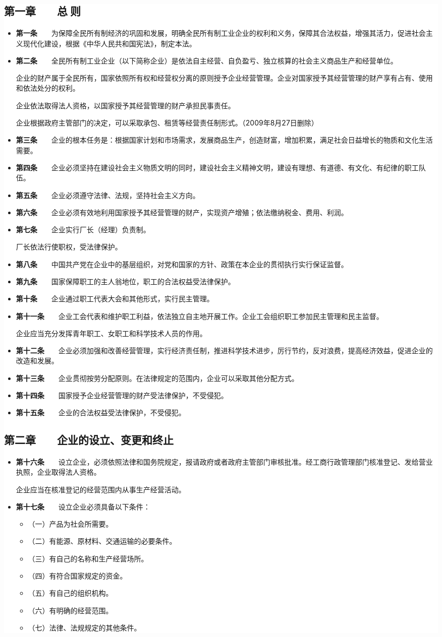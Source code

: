## 第一章　　总  则

- **第一条**　　为保障全民所有制经济的巩固和发展，明确全民所有制工业企业的权利和义务，保障其合法权益，增强其活力，促进社会主义现代化建设，根据《中华人民共和国宪法》，制定本法。

- **第二条**　　全民所有制工业企业（以下简称企业）是依法自主经营、自负盈亏、独立核算的社会主义商品生产和经营单位。

  企业的财产属于全民所有，国家依照所有权和经营权分离的原则授予企业经营管理。企业对国家授予其经营管理的财产享有占有、使用和依法处分的权利。

  企业依法取得法人资格，以国家授予其经营管理的财产承担民事责任。

  企业根据政府主管部门的决定，可以采取承包、租赁等经营责任制形式。（2009年8月27日删除）

- **第三条**　　企业的根本任务是：根据国家计划和市场需求，发展商品生产，创造财富，增加积累，满足社会日益增长的物质和文化生活需要。

- **第四条**　　企业必须坚持在建设社会主义物质文明的同时，建设社会主义精神文明，建设有理想、有道德、有文化、有纪律的职工队伍。

- **第五条**　　企业必须遵守法律、法规，坚持社会主义方向。

- **第六条**　　企业必须有效地利用国家授予其经营管理的财产，实现资产增殖；依法缴纳税金、费用、利润。

- **第七条**　　企业实行厂长（经理）负责制。

  厂长依法行使职权，受法律保护。

- **第八条**　　中国共产党在企业中的基层组织，对党和国家的方针、政策在本企业的贯彻执行实行保证监督。

- **第九条**　　国家保障职工的主人翁地位，职工的合法权益受法律保护。

- **第十条**　　企业通过职工代表大会和其他形式，实行民主管理。

- **第十一条**　　企业工会代表和维护职工利益，依法独立自主地开展工作。企业工会组织职工参加民主管理和民主监督。

  企业应当充分发挥青年职工、女职工和科学技术人员的作用。

- **第十二条**　　企业必须加强和改善经营管理，实行经济责任制，推进科学技术进步，厉行节约，反对浪费，提高经济效益，促进企业的改造和发展。

- **第十三条**　　企业贯彻按劳分配原则。在法律规定的范围内，企业可以采取其他分配方式。

- **第十四条**　　国家授予企业经营管理的财产受法律保护，不受侵犯。

- **第十五条**　　企业的合法权益受法律保护，不受侵犯。

## 第二章　　企业的设立、变更和终止

- **第十六条**　　设立企业，必须依照法律和国务院规定，报请政府或者政府主管部门审核批准。经工商行政管理部门核准登记、发给营业执照，企业取得法人资格。

  企业应当在核准登记的经营范围内从事生产经营活动。

- **第十七条**　　设立企业必须具备以下条件：

  - （一）产品为社会所需要。

  - （二）有能源、原材料、交通运输的必要条件。

  - （三）有自己的名称和生产经营场所。

  - （四）有符合国家规定的资金。

  - （五）有自己的组织机构。

  - （六）有明确的经营范围。

  - （七）法律、法规规定的其他条件。
